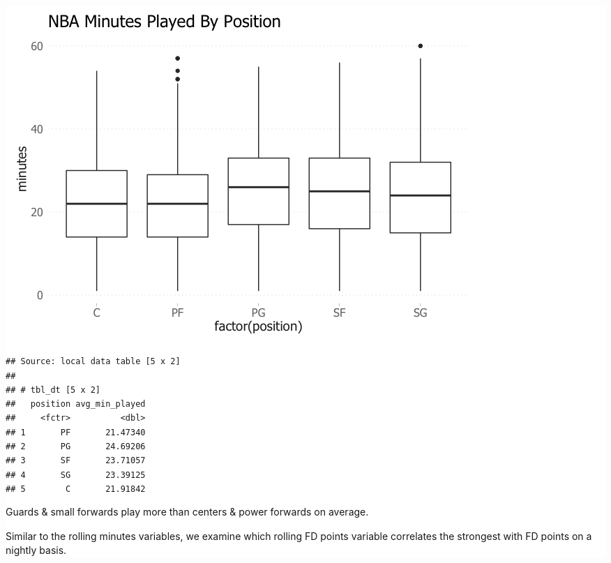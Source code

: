 ![](NBA_eda_report_files/figure-markdown_github/unnamed-chunk-27-1.png)

    ## Source: local data table [5 x 2]
    ## 
    ## # tbl_dt [5 x 2]
    ##   position avg_min_played
    ##     <fctr>          <dbl>
    ## 1       PF       21.47340
    ## 2       PG       24.69206
    ## 3       SF       23.71057
    ## 4       SG       23.39125
    ## 5        C       21.91842

Guards & small forwards play more than centers & power forwards on average.

Similar to the rolling minutes variables, we examine which rolling FD points variable correlates the strongest with FD points on a nightly basis.
